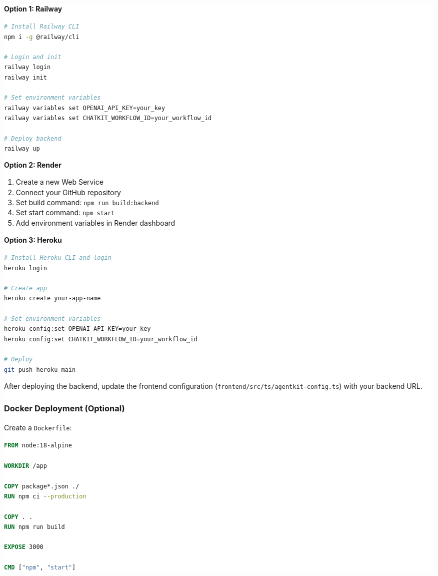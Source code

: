 **Option 1: Railway**
```bash
# Install Railway CLI
npm i -g @railway/cli

# Login and init
railway login
railway init

# Set environment variables
railway variables set OPENAI_API_KEY=your_key
railway variables set CHATKIT_WORKFLOW_ID=your_workflow_id

# Deploy backend
railway up
```

**Option 2: Render**
1. Create a new Web Service
2. Connect your GitHub repository
3. Set build command: `npm run build:backend`
4. Set start command: `npm start`
5. Add environment variables in Render dashboard

**Option 3: Heroku**
```bash
# Install Heroku CLI and login
heroku login

# Create app
heroku create your-app-name

# Set environment variables
heroku config:set OPENAI_API_KEY=your_key
heroku config:set CHATKIT_WORKFLOW_ID=your_workflow_id

# Deploy
git push heroku main
```

After deploying the backend, update the frontend configuration (`frontend/src/ts/agentkit-config.ts`) with your backend URL.

### Docker Deployment (Optional)

Create a `Dockerfile`:

```dockerfile
FROM node:18-alpine

WORKDIR /app

COPY package*.json ./
RUN npm ci --production

COPY . .
RUN npm run build

EXPOSE 3000

CMD ["npm", "start"]
```
